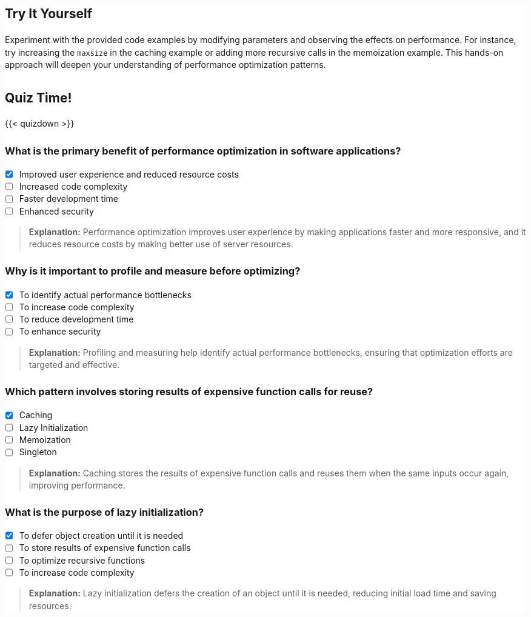 ## Try It Yourself

Experiment with the provided code examples by modifying parameters and observing the effects on performance. For instance, try increasing the `maxsize` in the caching example or adding more recursive calls in the memoization example. This hands-on approach will deepen your understanding of performance optimization patterns.

## Quiz Time!

{{< quizdown >}}

### What is the primary benefit of performance optimization in software applications?

- [x] Improved user experience and reduced resource costs
- [ ] Increased code complexity
- [ ] Faster development time
- [ ] Enhanced security

> **Explanation:** Performance optimization improves user experience by making applications faster and more responsive, and it reduces resource costs by making better use of server resources.

### Why is it important to profile and measure before optimizing?

- [x] To identify actual performance bottlenecks
- [ ] To increase code complexity
- [ ] To reduce development time
- [ ] To enhance security

> **Explanation:** Profiling and measuring help identify actual performance bottlenecks, ensuring that optimization efforts are targeted and effective.

### Which pattern involves storing results of expensive function calls for reuse?

- [x] Caching
- [ ] Lazy Initialization
- [ ] Memoization
- [ ] Singleton

> **Explanation:** Caching stores the results of expensive function calls and reuses them when the same inputs occur again, improving performance.

### What is the purpose of lazy initialization?

- [x] To defer object creation until it is needed
- [ ] To store results of expensive function calls
- [ ] To optimize recursive functions
- [ ] To increase code complexity

> **Explanation:** Lazy initialization defers the creation of an object until it is needed, reducing initial load time and saving resources.
